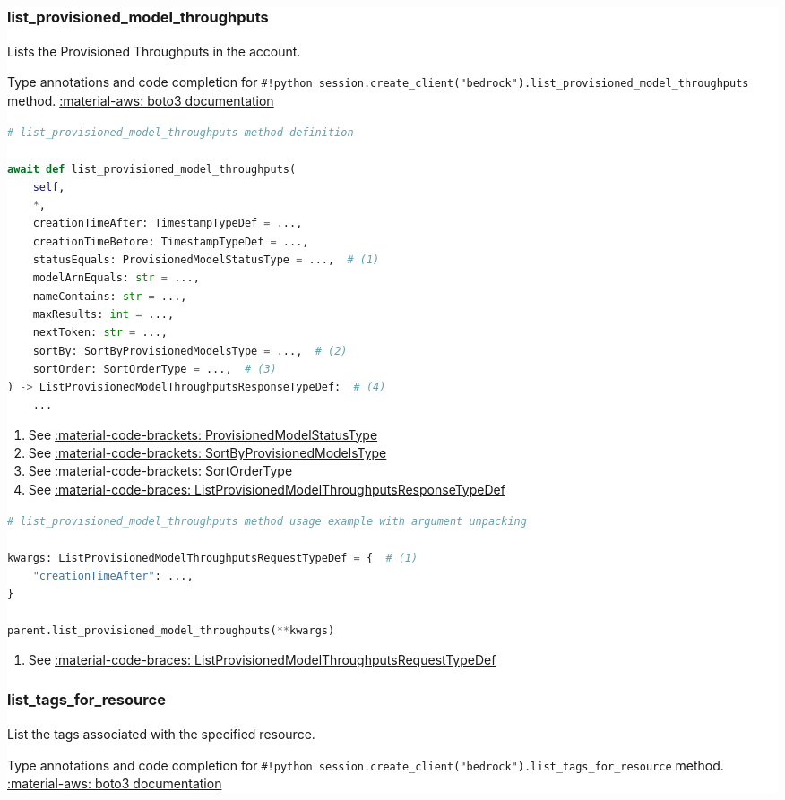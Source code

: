 ### list\_provisioned\_model\_throughputs

Lists the Provisioned Throughputs in the account.

Type annotations and code completion for `#!python session.create_client("bedrock").list_provisioned_model_throughputs` method.
[:material-aws: boto3 documentation](https://boto3.amazonaws.com/v1/documentation/api/latest/reference/services/bedrock/client/list_provisioned_model_throughputs.html)

```python
# list_provisioned_model_throughputs method definition

await def list_provisioned_model_throughputs(
    self,
    *,
    creationTimeAfter: TimestampTypeDef = ...,
    creationTimeBefore: TimestampTypeDef = ...,
    statusEquals: ProvisionedModelStatusType = ...,  # (1)
    modelArnEquals: str = ...,
    nameContains: str = ...,
    maxResults: int = ...,
    nextToken: str = ...,
    sortBy: SortByProvisionedModelsType = ...,  # (2)
    sortOrder: SortOrderType = ...,  # (3)
) -> ListProvisionedModelThroughputsResponseTypeDef:  # (4)
    ...
```

1. See [:material-code-brackets: ProvisionedModelStatusType](./literals.md#provisionedmodelstatustype) 
2. See [:material-code-brackets: SortByProvisionedModelsType](./literals.md#sortbyprovisionedmodelstype) 
3. See [:material-code-brackets: SortOrderType](./literals.md#sortordertype) 
4. See [:material-code-braces: ListProvisionedModelThroughputsResponseTypeDef](./type_defs.md#listprovisionedmodelthroughputsresponsetypedef) 


```python
# list_provisioned_model_throughputs method usage example with argument unpacking

kwargs: ListProvisionedModelThroughputsRequestTypeDef = {  # (1)
    "creationTimeAfter": ...,
}

parent.list_provisioned_model_throughputs(**kwargs)
```

1. See [:material-code-braces: ListProvisionedModelThroughputsRequestTypeDef](./type_defs.md#listprovisionedmodelthroughputsrequesttypedef) 

### list\_tags\_for\_resource

List the tags associated with the specified resource.

Type annotations and code completion for `#!python session.create_client("bedrock").list_tags_for_resource` method.
[:material-aws: boto3 documentation](https://boto3.amazonaws.com/v1/documentation/api/latest/reference/services/bedrock/client/list_tags_for_resource.html)
